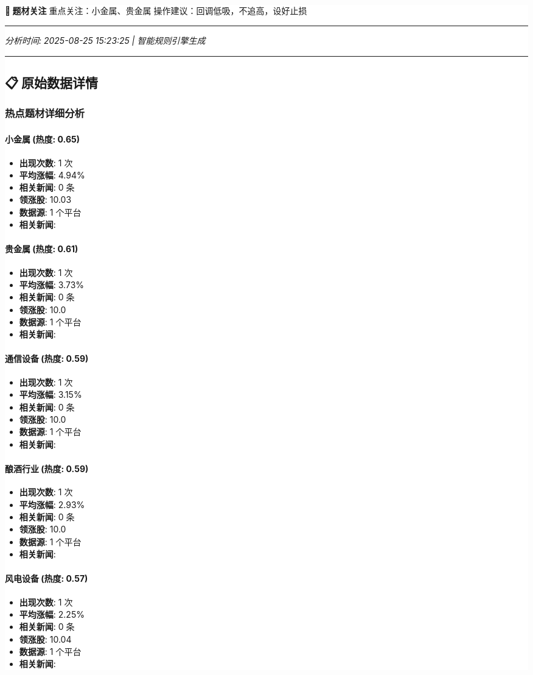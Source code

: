 **🎯 题材关注**
重点关注：小金属、贵金属
操作建议：回调低吸，不追高，设好止损


---
*分析时间: 2025-08-25 15:23:25 | 智能规则引擎生成*

---

## 📋 原始数据详情

### 热点题材详细分析


#### 小金属 (热度: 0.65)
- **出现次数**: 1 次
- **平均涨幅**: 4.94%
- **相关新闻**: 0 条
- **领涨股**: 10.03
- **数据源**: 1 个平台
- **相关新闻**:

#### 贵金属 (热度: 0.61)
- **出现次数**: 1 次
- **平均涨幅**: 3.73%
- **相关新闻**: 0 条
- **领涨股**: 10.0
- **数据源**: 1 个平台
- **相关新闻**:

#### 通信设备 (热度: 0.59)
- **出现次数**: 1 次
- **平均涨幅**: 3.15%
- **相关新闻**: 0 条
- **领涨股**: 10.0
- **数据源**: 1 个平台
- **相关新闻**:

#### 酿酒行业 (热度: 0.59)
- **出现次数**: 1 次
- **平均涨幅**: 2.93%
- **相关新闻**: 0 条
- **领涨股**: 10.0
- **数据源**: 1 个平台
- **相关新闻**:

#### 风电设备 (热度: 0.57)
- **出现次数**: 1 次
- **平均涨幅**: 2.25%
- **相关新闻**: 0 条
- **领涨股**: 10.04
- **数据源**: 1 个平台
- **相关新闻**:
